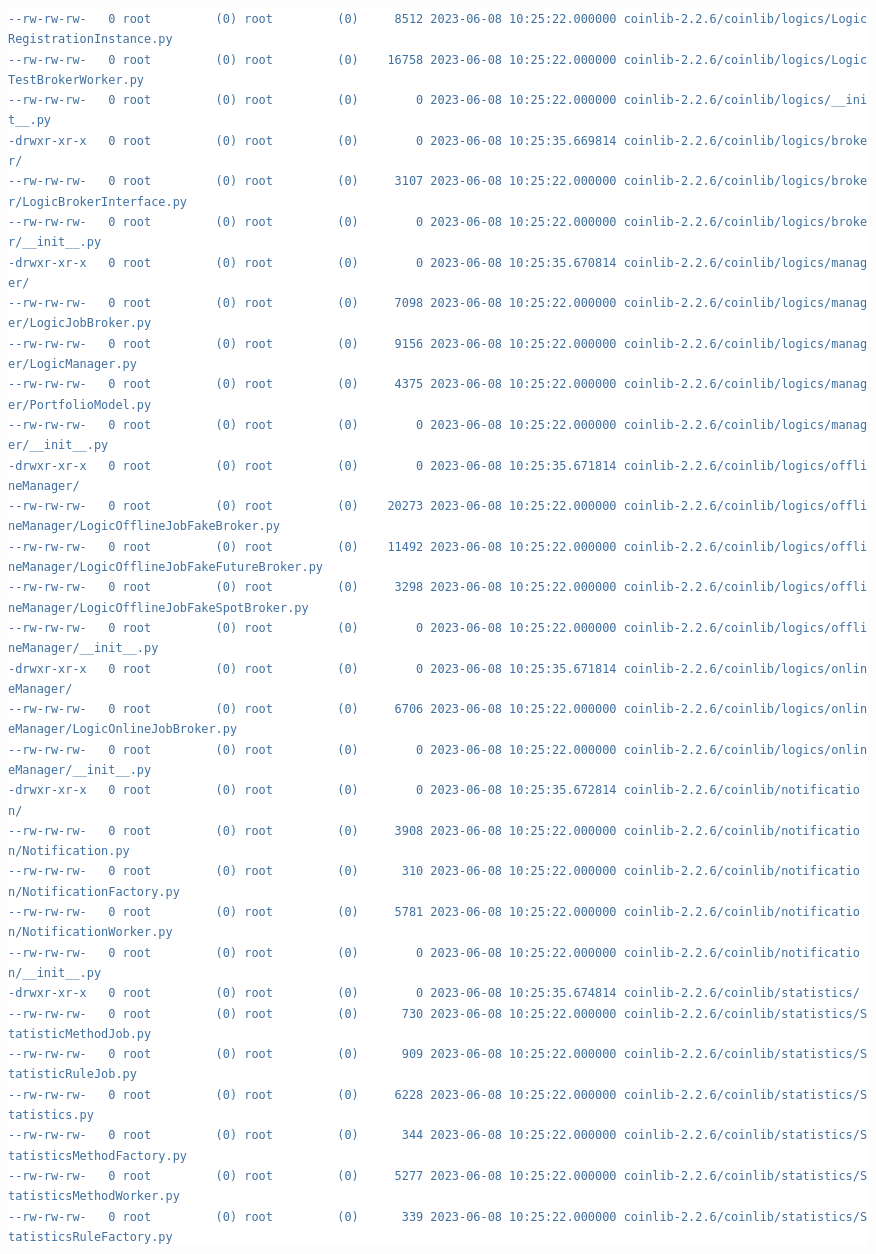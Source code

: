 ```diff
--rw-rw-rw-   0 root         (0) root         (0)     8512 2023-06-08 10:25:22.000000 coinlib-2.2.6/coinlib/logics/LogicRegistrationInstance.py
--rw-rw-rw-   0 root         (0) root         (0)    16758 2023-06-08 10:25:22.000000 coinlib-2.2.6/coinlib/logics/LogicTestBrokerWorker.py
--rw-rw-rw-   0 root         (0) root         (0)        0 2023-06-08 10:25:22.000000 coinlib-2.2.6/coinlib/logics/__init__.py
-drwxr-xr-x   0 root         (0) root         (0)        0 2023-06-08 10:25:35.669814 coinlib-2.2.6/coinlib/logics/broker/
--rw-rw-rw-   0 root         (0) root         (0)     3107 2023-06-08 10:25:22.000000 coinlib-2.2.6/coinlib/logics/broker/LogicBrokerInterface.py
--rw-rw-rw-   0 root         (0) root         (0)        0 2023-06-08 10:25:22.000000 coinlib-2.2.6/coinlib/logics/broker/__init__.py
-drwxr-xr-x   0 root         (0) root         (0)        0 2023-06-08 10:25:35.670814 coinlib-2.2.6/coinlib/logics/manager/
--rw-rw-rw-   0 root         (0) root         (0)     7098 2023-06-08 10:25:22.000000 coinlib-2.2.6/coinlib/logics/manager/LogicJobBroker.py
--rw-rw-rw-   0 root         (0) root         (0)     9156 2023-06-08 10:25:22.000000 coinlib-2.2.6/coinlib/logics/manager/LogicManager.py
--rw-rw-rw-   0 root         (0) root         (0)     4375 2023-06-08 10:25:22.000000 coinlib-2.2.6/coinlib/logics/manager/PortfolioModel.py
--rw-rw-rw-   0 root         (0) root         (0)        0 2023-06-08 10:25:22.000000 coinlib-2.2.6/coinlib/logics/manager/__init__.py
-drwxr-xr-x   0 root         (0) root         (0)        0 2023-06-08 10:25:35.671814 coinlib-2.2.6/coinlib/logics/offlineManager/
--rw-rw-rw-   0 root         (0) root         (0)    20273 2023-06-08 10:25:22.000000 coinlib-2.2.6/coinlib/logics/offlineManager/LogicOfflineJobFakeBroker.py
--rw-rw-rw-   0 root         (0) root         (0)    11492 2023-06-08 10:25:22.000000 coinlib-2.2.6/coinlib/logics/offlineManager/LogicOfflineJobFakeFutureBroker.py
--rw-rw-rw-   0 root         (0) root         (0)     3298 2023-06-08 10:25:22.000000 coinlib-2.2.6/coinlib/logics/offlineManager/LogicOfflineJobFakeSpotBroker.py
--rw-rw-rw-   0 root         (0) root         (0)        0 2023-06-08 10:25:22.000000 coinlib-2.2.6/coinlib/logics/offlineManager/__init__.py
-drwxr-xr-x   0 root         (0) root         (0)        0 2023-06-08 10:25:35.671814 coinlib-2.2.6/coinlib/logics/onlineManager/
--rw-rw-rw-   0 root         (0) root         (0)     6706 2023-06-08 10:25:22.000000 coinlib-2.2.6/coinlib/logics/onlineManager/LogicOnlineJobBroker.py
--rw-rw-rw-   0 root         (0) root         (0)        0 2023-06-08 10:25:22.000000 coinlib-2.2.6/coinlib/logics/onlineManager/__init__.py
-drwxr-xr-x   0 root         (0) root         (0)        0 2023-06-08 10:25:35.672814 coinlib-2.2.6/coinlib/notification/
--rw-rw-rw-   0 root         (0) root         (0)     3908 2023-06-08 10:25:22.000000 coinlib-2.2.6/coinlib/notification/Notification.py
--rw-rw-rw-   0 root         (0) root         (0)      310 2023-06-08 10:25:22.000000 coinlib-2.2.6/coinlib/notification/NotificationFactory.py
--rw-rw-rw-   0 root         (0) root         (0)     5781 2023-06-08 10:25:22.000000 coinlib-2.2.6/coinlib/notification/NotificationWorker.py
--rw-rw-rw-   0 root         (0) root         (0)        0 2023-06-08 10:25:22.000000 coinlib-2.2.6/coinlib/notification/__init__.py
-drwxr-xr-x   0 root         (0) root         (0)        0 2023-06-08 10:25:35.674814 coinlib-2.2.6/coinlib/statistics/
--rw-rw-rw-   0 root         (0) root         (0)      730 2023-06-08 10:25:22.000000 coinlib-2.2.6/coinlib/statistics/StatisticMethodJob.py
--rw-rw-rw-   0 root         (0) root         (0)      909 2023-06-08 10:25:22.000000 coinlib-2.2.6/coinlib/statistics/StatisticRuleJob.py
--rw-rw-rw-   0 root         (0) root         (0)     6228 2023-06-08 10:25:22.000000 coinlib-2.2.6/coinlib/statistics/Statistics.py
--rw-rw-rw-   0 root         (0) root         (0)      344 2023-06-08 10:25:22.000000 coinlib-2.2.6/coinlib/statistics/StatisticsMethodFactory.py
--rw-rw-rw-   0 root         (0) root         (0)     5277 2023-06-08 10:25:22.000000 coinlib-2.2.6/coinlib/statistics/StatisticsMethodWorker.py
--rw-rw-rw-   0 root         (0) root         (0)      339 2023-06-08 10:25:22.000000 coinlib-2.2.6/coinlib/statistics/StatisticsRuleFactory.py
```